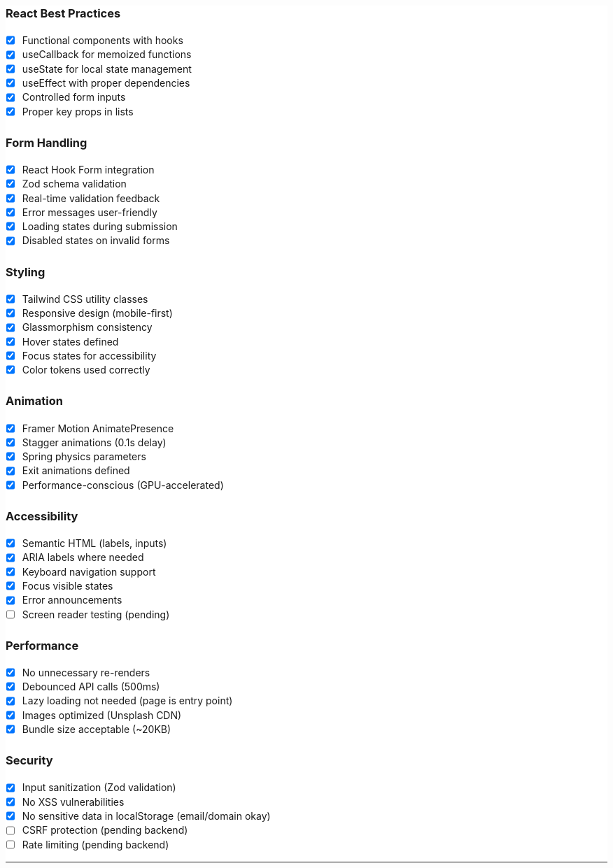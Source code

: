### React Best Practices
- [x] Functional components with hooks
- [x] useCallback for memoized functions
- [x] useState for local state management
- [x] useEffect with proper dependencies
- [x] Controlled form inputs
- [x] Proper key props in lists

### Form Handling
- [x] React Hook Form integration
- [x] Zod schema validation
- [x] Real-time validation feedback
- [x] Error messages user-friendly
- [x] Loading states during submission
- [x] Disabled states on invalid forms

### Styling
- [x] Tailwind CSS utility classes
- [x] Responsive design (mobile-first)
- [x] Glassmorphism consistency
- [x] Hover states defined
- [x] Focus states for accessibility
- [x] Color tokens used correctly

### Animation
- [x] Framer Motion AnimatePresence
- [x] Stagger animations (0.1s delay)
- [x] Spring physics parameters
- [x] Exit animations defined
- [x] Performance-conscious (GPU-accelerated)

### Accessibility
- [x] Semantic HTML (labels, inputs)
- [x] ARIA labels where needed
- [x] Keyboard navigation support
- [x] Focus visible states
- [x] Error announcements
- [ ] Screen reader testing (pending)

### Performance
- [x] No unnecessary re-renders
- [x] Debounced API calls (500ms)
- [x] Lazy loading not needed (page is entry point)
- [x] Images optimized (Unsplash CDN)
- [x] Bundle size acceptable (~20KB)

### Security
- [x] Input sanitization (Zod validation)
- [x] No XSS vulnerabilities
- [x] No sensitive data in localStorage (email/domain okay)
- [ ] CSRF protection (pending backend)
- [ ] Rate limiting (pending backend)

---